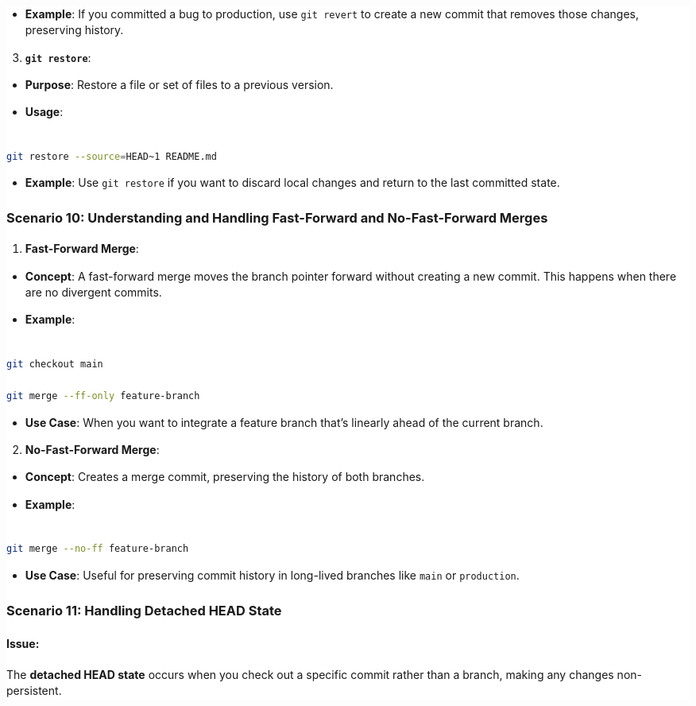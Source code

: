 - **Example**: If you committed a bug to production, use `git revert` to create a new commit that removes those changes, preserving history.

3. **`git restore`**:

- **Purpose**: Restore a file or set of files to a previous version.

- **Usage**:

```bash

git restore --source=HEAD~1 README.md

```

- **Example**: Use `git restore` if you want to discard local changes and return to the last committed state.

### **Scenario 10: Understanding and Handling Fast-Forward and No-Fast-Forward Merges**

1. **Fast-Forward Merge**:

- **Concept**: A fast-forward merge moves the branch pointer forward without creating a new commit. This happens when there are no divergent commits.

- **Example**:

```bash

git checkout main

git merge --ff-only feature-branch

```

- **Use Case**: When you want to integrate a feature branch that’s linearly ahead of the current branch.

2. **No-Fast-Forward Merge**:

- **Concept**: Creates a merge commit, preserving the history of both branches.

- **Example**:

```bash

git merge --no-ff feature-branch

```

- **Use Case**: Useful for preserving commit history in long-lived branches like `main` or `production`.

### **Scenario 11: Handling Detached HEAD State**

#### **Issue:**

The **detached HEAD state** occurs when you check out a specific commit rather than a branch, making any changes non-persistent.
